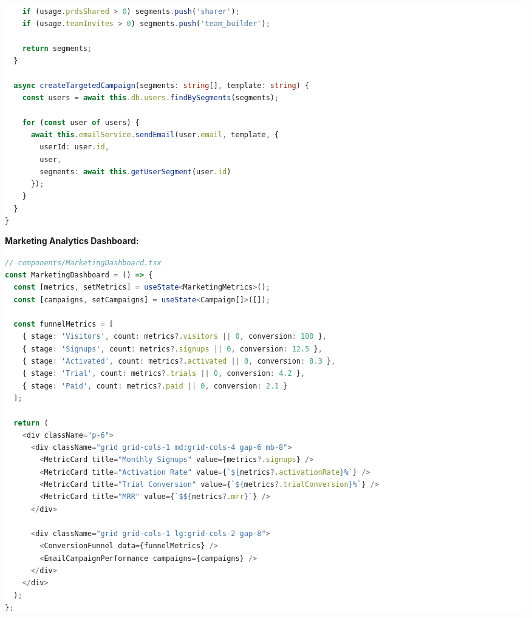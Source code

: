```typescript
    if (usage.prdsShared > 0) segments.push('sharer');
    if (usage.teamInvites > 0) segments.push('team_builder');

    return segments;
  }

  async createTargetedCampaign(segments: string[], template: string) {
    const users = await this.db.users.findBySegments(segments);
    
    for (const user of users) {
      await this.emailService.sendEmail(user.email, template, {
        userId: user.id,
        user,
        segments: await this.getUserSegment(user.id)
      });
    }
  }
}
```

**Marketing Analytics Dashboard:**

```typescript
// components/MarketingDashboard.tsx
const MarketingDashboard = () => {
  const [metrics, setMetrics] = useState<MarketingMetrics>();
  const [campaigns, setCampaigns] = useState<Campaign[]>([]);

  const funnelMetrics = [
    { stage: 'Visitors', count: metrics?.visitors || 0, conversion: 100 },
    { stage: 'Signups', count: metrics?.signups || 0, conversion: 12.5 },
    { stage: 'Activated', count: metrics?.activated || 0, conversion: 8.3 },
    { stage: 'Trial', count: metrics?.trials || 0, conversion: 4.2 },
    { stage: 'Paid', count: metrics?.paid || 0, conversion: 2.1 }
  ];

  return (
    <div className="p-6">
      <div className="grid grid-cols-1 md:grid-cols-4 gap-6 mb-8">
        <MetricCard title="Monthly Signups" value={metrics?.signups} />
        <MetricCard title="Activation Rate" value={`${metrics?.activationRate}%`} />
        <MetricCard title="Trial Conversion" value={`${metrics?.trialConversion}%`} />
        <MetricCard title="MRR" value={`$${metrics?.mrr}`} />
      </div>

      <div className="grid grid-cols-1 lg:grid-cols-2 gap-8">
        <ConversionFunnel data={funnelMetrics} />
        <EmailCampaignPerformance campaigns={campaigns} />
      </div>
    </div>
  );
};
```
